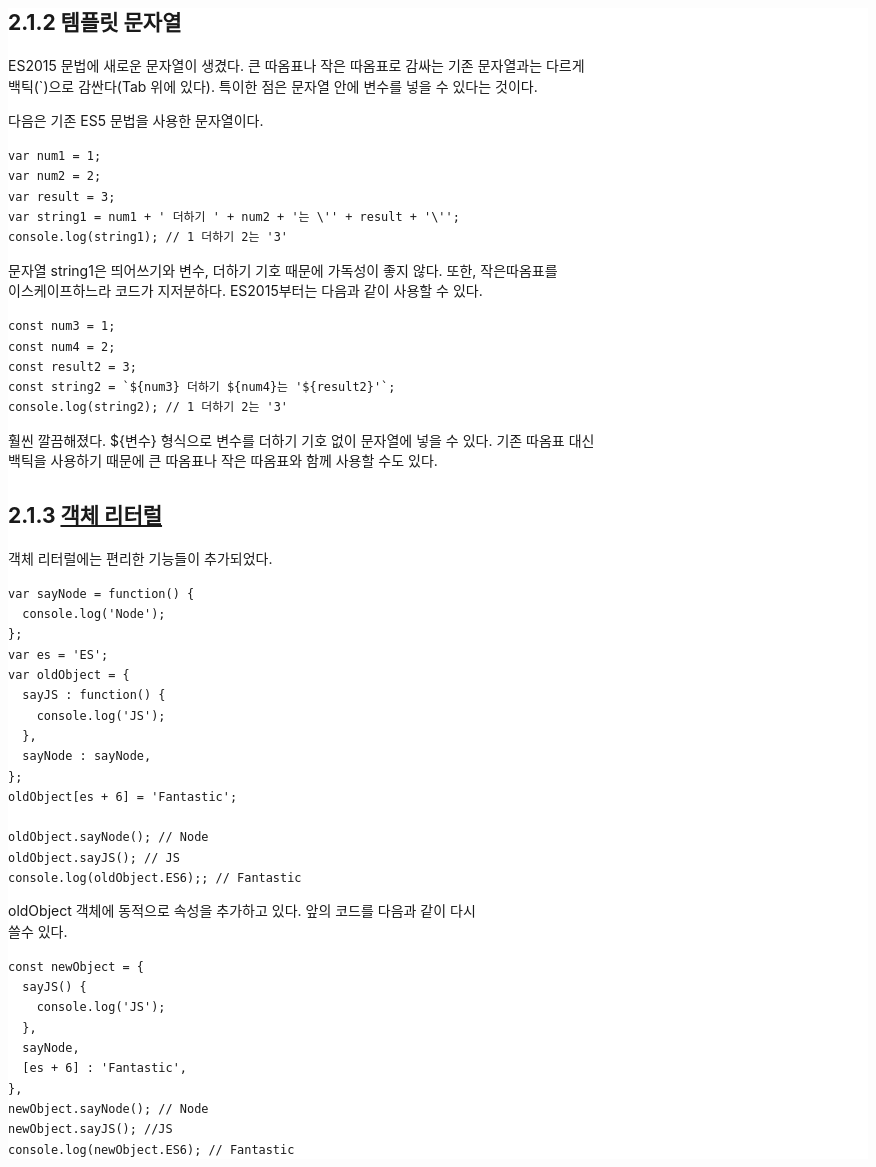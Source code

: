 
## 2.1.2 템플릿 문자열
ES2015 문법에 새로운 문자열이 생겼다. 큰 따옴표나 작은 따옴표로 감싸는 기존 문자열과는 다르게  
백틱(`)으로 감싼다(Tab 위에 있다). 특이한 점은 문자열 안에 변수를 넣을 수 있다는 것이다. 
  
다음은 기존 ES5 문법을 사용한 문자열이다.  

```
var num1 = 1;
var num2 = 2;
var result = 3;
var string1 = num1 + ' 더하기 ' + num2 + '는 \'' + result + '\'';
console.log(string1); // 1 더하기 2는 '3'
```

문자열 string1은 띄어쓰기와 변수, 더하기 기호 때문에 가독성이 좋지 않다. 또한, 작은따옴표를  
이스케이프하느라 코드가 지저분하다. ES2015부터는 다음과 같이 사용할 수 있다.   

```
const num3 = 1;
const num4 = 2;
const result2 = 3;
const string2 = `${num3} 더하기 ${num4}는 '${result2}'`;
console.log(string2); // 1 더하기 2는 '3'
```

훨씬 깔끔해졌다. ${변수} 형식으로 변수를 더하기 기호 없이 문자열에 넣을 수 있다. 기존 따옴표 대신   
백틱을 사용하기 때문에 큰 따옴표나 작은 따옴표와 함께 사용할 수도 있다.  

## 2.1.3 [객체 리터럴](https://cucuhama.tistory.com/24)
객체 리터럴에는 편리한 기능들이 추가되었다.   

```
var sayNode = function() {
  console.log('Node');
};
var es = 'ES';
var oldObject = {
  sayJS : function() {
    console.log('JS');
  },
  sayNode : sayNode,
};
oldObject[es + 6] = 'Fantastic';

oldObject.sayNode(); // Node
oldObject.sayJS(); // JS
console.log(oldObject.ES6);; // Fantastic
```

oldObject 객체에 동적으로 속성을 추가하고 있다. 앞의 코드를 다음과 같이 다시  
쓸수 있다.  

```
const newObject = {
  sayJS() {
    console.log('JS');
  },
  sayNode,
  [es + 6] : 'Fantastic',
},
newObject.sayNode(); // Node
newObject.sayJS(); //JS
console.log(newObject.ES6); // Fantastic
```
